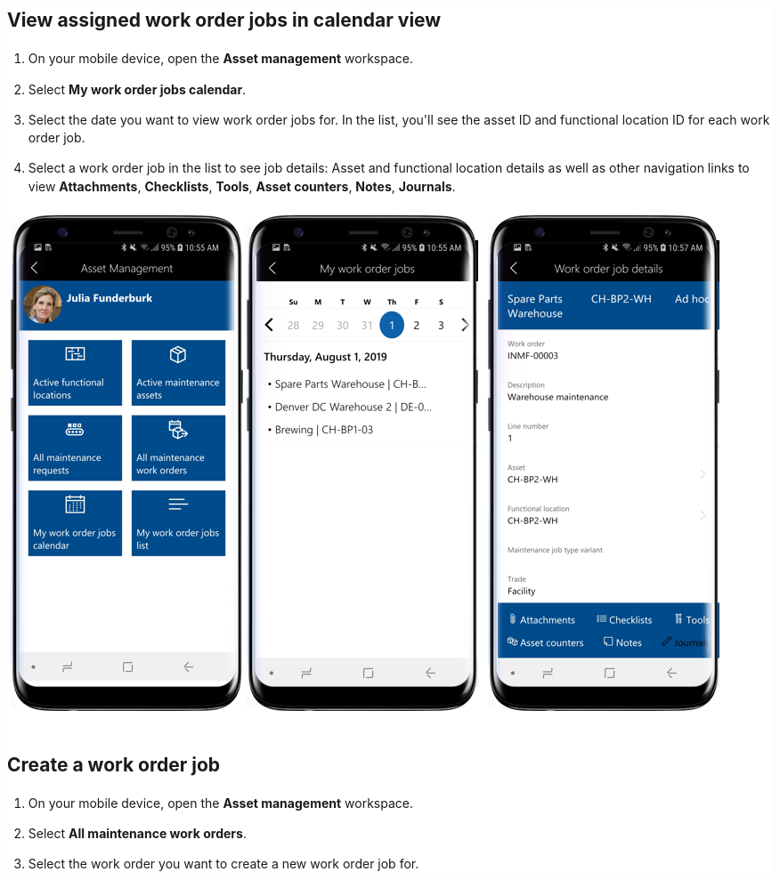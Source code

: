 
## View assigned work order jobs in calendar view

1. On your mobile device, open the **Asset management** workspace.

2. Select **My work order jobs calendar**.

3. Select the date you want to view work order jobs for. In the list, you'll see the asset ID and functional location ID for each work order job.

4. Select a work order job in the list to see job details: Asset and functional location details as well as other navigation links to view **Attachments**, **Checklists**, **Tools**, **Asset counters**, **Notes**, **Journals**.

![Figure 2](media/am-mobile-02.png)


## Create a work order job

1. On your mobile device, open the **Asset management** workspace.

2. Select **All maintenance work orders**.

3. Select the work order you want to create a new work order job for.
